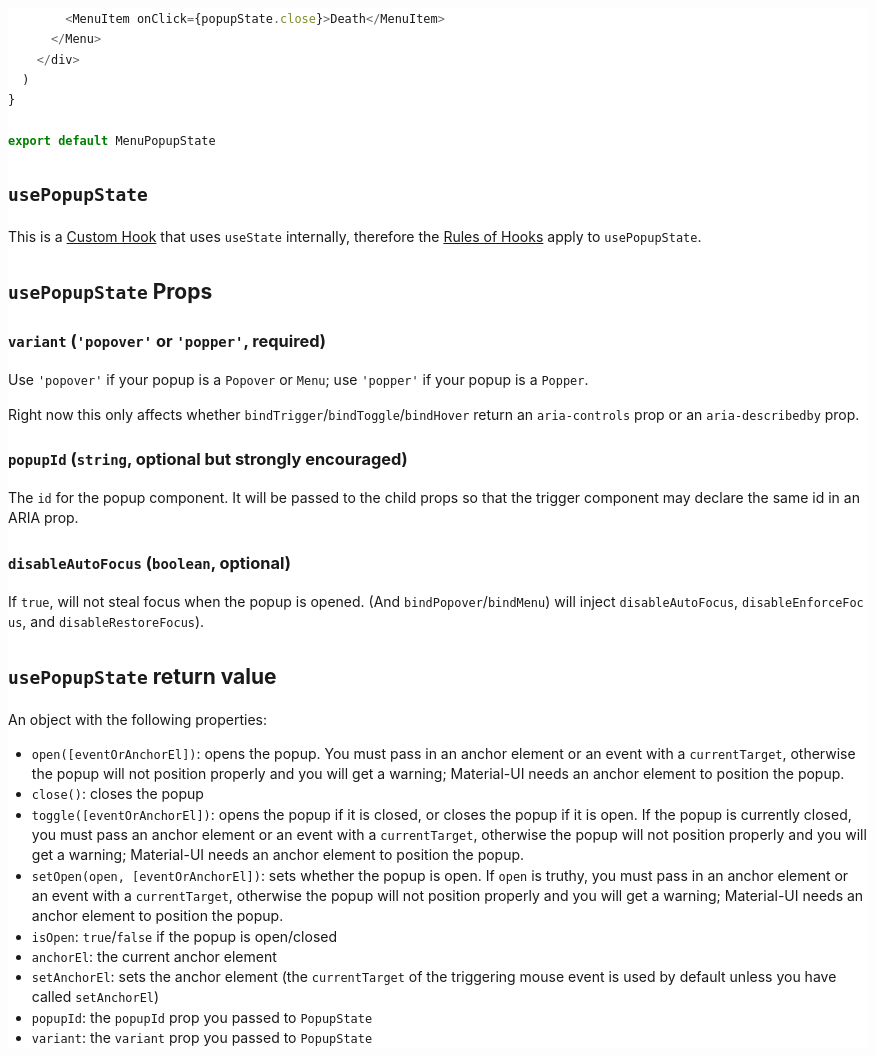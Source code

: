 ```js
        <MenuItem onClick={popupState.close}>Death</MenuItem>
      </Menu>
    </div>
  )
}

export default MenuPopupState
```

## `usePopupState`

This is a [Custom Hook](https://reactjs.org/docs/hooks-custom.html) that uses `useState` internally, therefore the [Rules of Hooks](https://reactjs.org/docs/hooks-rules.html) apply to `usePopupState`.

## `usePopupState` Props

### `variant` (`'popover'` or `'popper'`, **required**)

Use `'popover'` if your popup is a `Popover` or `Menu`; use `'popper'` if your
popup is a `Popper`.

Right now this only affects whether `bindTrigger`/`bindToggle`/`bindHover` return
an `aria-controls` prop or an `aria-describedby` prop.

### `popupId` (`string`, **optional** but strongly encouraged)

The `id` for the popup component. It will be passed to the child props so that
the trigger component may declare the same id in an ARIA prop.

### `disableAutoFocus` (`boolean`, **optional**)

If `true`, will not steal focus when the popup is opened. (And `bindPopover`/`bindMenu`) will inject `disableAutoFocus`, `disableEnforceFocus`, and `disableRestoreFocus`).

## `usePopupState` return value

An object with the following properties:

- `open([eventOrAnchorEl])`: opens the popup. You must pass in an anchor element or an event with a `currentTarget`, otherwise the popup will not position properly and you will get a warning; Material-UI needs an anchor element to position the popup.
- `close()`: closes the popup
- `toggle([eventOrAnchorEl])`: opens the popup if it is closed, or closes the popup if it is open. If the popup is currently closed, you must pass an anchor element or an event with a `currentTarget`, otherwise the popup will not position properly and you will get a warning; Material-UI needs an anchor element to position the popup.
- `setOpen(open, [eventOrAnchorEl])`: sets whether the popup is open. If `open` is truthy, you must pass in an anchor element or an event with a `currentTarget`, otherwise the popup will not position properly and you will get a warning; Material-UI needs an anchor element to position the popup.
- `isOpen`: `true`/`false` if the popup is open/closed
- `anchorEl`: the current anchor element
- `setAnchorEl`: sets the anchor element (the `currentTarget` of the triggering
  mouse event is used by default unless you have called `setAnchorEl`)
- `popupId`: the `popupId` prop you passed to `PopupState`
- `variant`: the `variant` prop you passed to `PopupState`
